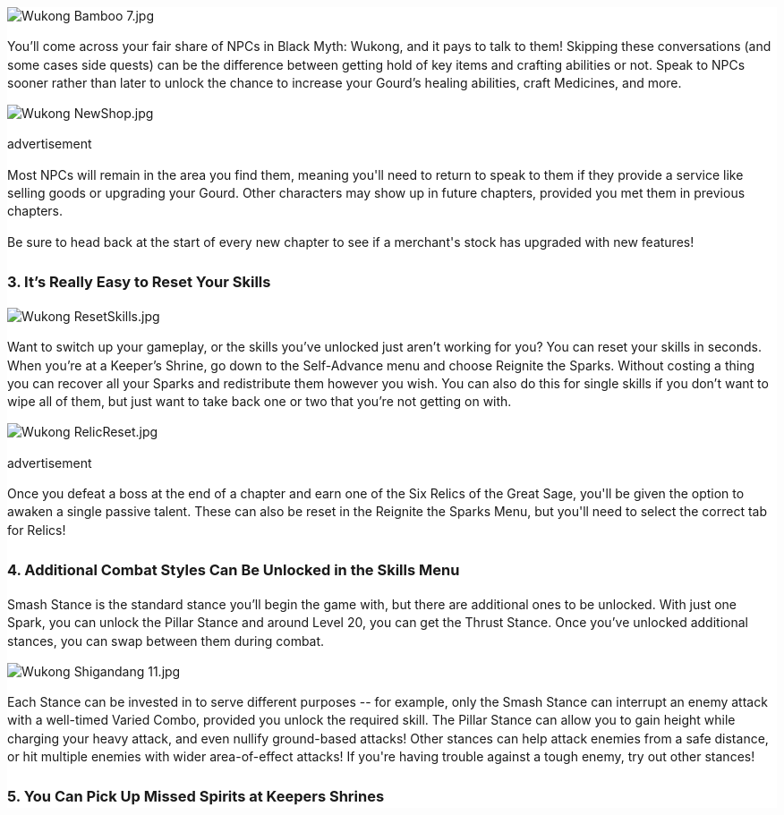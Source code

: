 ![Wukong Bamboo 7.jpg](https://oyster.ignimgs.com/mediawiki/apis.ign.com/black-myth-wukong/1/1d/Wukong_Bamboo_7.jpg)

You’ll come across your fair share of NPCs in Black Myth: Wukong, and it pays to talk to them! Skipping these conversations (and some cases side quests) can be the difference between getting hold of key items and crafting abilities or not. Speak to NPCs sooner rather than later to unlock the chance to increase your Gourd’s healing abilities, craft Medicines, and more. 

![Wukong NewShop.jpg](https://oyster.ignimgs.com/mediawiki/apis.ign.com/black-myth-wukong/c/c3/Wukong_NewShop.jpg)

advertisement

Most NPCs will remain in the area you find them, meaning you'll need to return to speak to them if they provide a service like selling goods or upgrading your Gourd. Other characters may show up in future chapters, provided you met them in previous chapters. 

Be sure to head back at the start of every new chapter to see if a merchant's stock has upgraded with new features! 

### 3\. It’s Really Easy to Reset Your Skills

![Wukong ResetSkills.jpg](https://oyster.ignimgs.com/mediawiki/apis.ign.com/black-myth-wukong/3/32/Wukong_ResetSkills.jpg)

Want to switch up your gameplay, or the skills you’ve unlocked just aren’t working for you? You can reset your skills in seconds. When you’re at a Keeper’s Shrine, go down to the Self-Advance menu and choose Reignite the Sparks. Without costing a thing you can recover all your Sparks and redistribute them however you wish. You can also do this for single skills if you don’t want to wipe all of them, but just want to take back one or two that you’re not getting on with. 

![Wukong RelicReset.jpg](https://oyster.ignimgs.com/mediawiki/apis.ign.com/black-myth-wukong/7/71/Wukong_RelicReset.jpg)

advertisement

Once you defeat a boss at the end of a chapter and earn one of the Six Relics of the Great Sage, you'll be given the option to awaken a single passive talent. These can also be reset in the Reignite the Sparks Menu, but you'll need to select the correct tab for Relics! 

### 4\. Additional Combat Styles Can Be Unlocked in the Skills Menu

Smash Stance is the standard stance you’ll begin the game with, but there are additional ones to be unlocked. With just one Spark, you can unlock the Pillar Stance and around Level 20, you can get the Thrust Stance. Once you’ve unlocked additional stances, you can swap between them during combat. 

![Wukong Shigandang 11.jpg](https://oyster.ignimgs.com/mediawiki/apis.ign.com/black-myth-wukong/c/c5/Wukong_Shigandang_11.jpg)

Each Stance can be invested in to serve different purposes -- for example, only the Smash Stance can interrupt an enemy attack with a well-timed Varied Combo, provided you unlock the required skill. The Pillar Stance can allow you to gain height while charging your heavy attack, and even nullify ground-based attacks! Other stances can help attack enemies from a safe distance, or hit multiple enemies with wider area-of-effect attacks! If you're having trouble against a tough enemy, try out other stances! 

### 5\. You Can Pick Up Missed Spirits at Keepers Shrines
